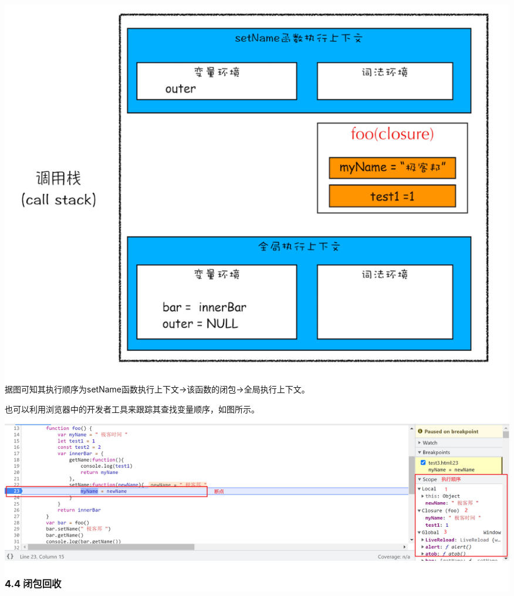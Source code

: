 ![](/images/react/2022011012.png)

据图可知其执行顺序为setName函数执行上下文->该函数的闭包->全局执行上下文。

也可以利用浏览器中的开发者工具来跟踪其查找变量顺序，如图所示。

![](/images/react/2022011013.png)

### 4.4 闭包回收
